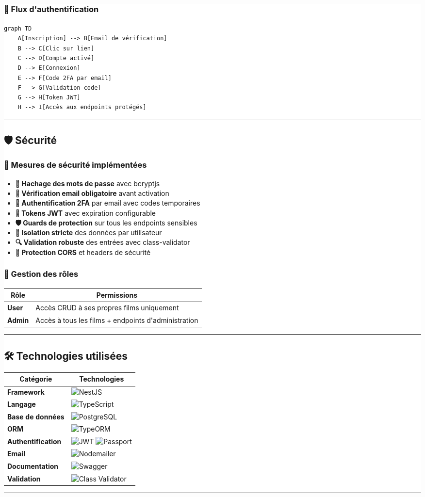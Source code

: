 ### 🔄 Flux d'authentification

```mermaid
graph TD
    A[Inscription] --> B[Email de vérification]
    B --> C[Clic sur lien]
    C --> D[Compte activé]
    D --> E[Connexion]
    E --> F[Code 2FA par email]
    F --> G[Validation code]
    G --> H[Token JWT]
    H --> I[Accès aux endpoints protégés]
```

---

## 🛡️ Sécurité

### 🔐 Mesures de sécurité implémentées

- **🔑 Hachage des mots de passe** avec bcryptjs
- **📧 Vérification email obligatoire** avant activation
- **🔢 Authentification 2FA** par email avec codes temporaires
- **🎫 Tokens JWT** avec expiration configurable
- **🛡️ Guards de protection** sur tous les endpoints sensibles
- **👥 Isolation stricte** des données par utilisateur
- **🔍 Validation robuste** des entrées avec class-validator
- **🚫 Protection CORS** et headers de sécurité

### 👥 Gestion des rôles

| Rôle | Permissions |
|------|-------------|
| **User** | Accès CRUD à ses propres films uniquement |
| **Admin** | Accès à tous les films + endpoints d'administration |

---

## 🛠️ Technologies utilisées

| Catégorie | Technologies |
|-----------|--------------|
| **Framework** | ![NestJS](https://img.shields.io/badge/NestJS-E0234E?style=flat&logo=nestjs&logoColor=white) |
| **Langage** | ![TypeScript](https://img.shields.io/badge/TypeScript-007ACC?style=flat&logo=typescript&logoColor=white) |
| **Base de données** | ![PostgreSQL](https://img.shields.io/badge/PostgreSQL-316192?style=flat&logo=postgresql&logoColor=white) |
| **ORM** | ![TypeORM](https://img.shields.io/badge/TypeORM-FE0803?style=flat&logo=typeorm&logoColor=white) |
| **Authentification** | ![JWT](https://img.shields.io/badge/JWT-000000?style=flat&logo=JSON%20web%20tokens&logoColor=white) ![Passport](https://img.shields.io/badge/Passport-34E27A?style=flat&logo=passport&logoColor=white) |
| **Email** | ![Nodemailer](https://img.shields.io/badge/Nodemailer-0F1419?style=flat&logo=nodemailer&logoColor=white) |
| **Documentation** | ![Swagger](https://img.shields.io/badge/Swagger-85EA2D?style=flat&logo=swagger&logoColor=black) |
| **Validation** | ![Class Validator](https://img.shields.io/badge/Class%20Validator-FF6B6B?style=flat) |

---